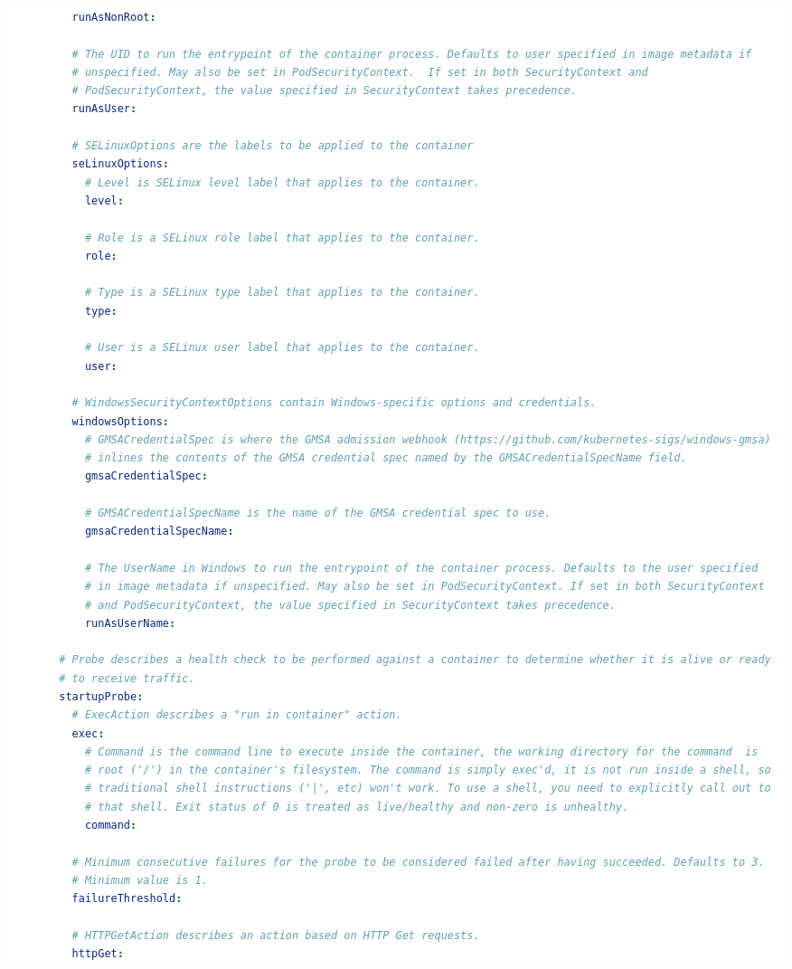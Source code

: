 ```yaml
          runAsNonRoot:

          # The UID to run the entrypoint of the container process. Defaults to user specified in image metadata if
          # unspecified. May also be set in PodSecurityContext.  If set in both SecurityContext and
          # PodSecurityContext, the value specified in SecurityContext takes precedence.
          runAsUser:

          # SELinuxOptions are the labels to be applied to the container
          seLinuxOptions:
            # Level is SELinux level label that applies to the container.
            level:

            # Role is a SELinux role label that applies to the container.
            role:

            # Type is a SELinux type label that applies to the container.
            type:

            # User is a SELinux user label that applies to the container.
            user:

          # WindowsSecurityContextOptions contain Windows-specific options and credentials.
          windowsOptions:
            # GMSACredentialSpec is where the GMSA admission webhook (https://github.com/kubernetes-sigs/windows-gmsa)
            # inlines the contents of the GMSA credential spec named by the GMSACredentialSpecName field.
            gmsaCredentialSpec:

            # GMSACredentialSpecName is the name of the GMSA credential spec to use.
            gmsaCredentialSpecName:

            # The UserName in Windows to run the entrypoint of the container process. Defaults to the user specified
            # in image metadata if unspecified. May also be set in PodSecurityContext. If set in both SecurityContext
            # and PodSecurityContext, the value specified in SecurityContext takes precedence.
            runAsUserName:

        # Probe describes a health check to be performed against a container to determine whether it is alive or ready
        # to receive traffic.
        startupProbe:
          # ExecAction describes a "run in container" action.
          exec:
            # Command is the command line to execute inside the container, the working directory for the command  is
            # root ('/') in the container's filesystem. The command is simply exec'd, it is not run inside a shell, so
            # traditional shell instructions ('|', etc) won't work. To use a shell, you need to explicitly call out to
            # that shell. Exit status of 0 is treated as live/healthy and non-zero is unhealthy.
            command:

          # Minimum consecutive failures for the probe to be considered failed after having succeeded. Defaults to 3.
          # Minimum value is 1.
          failureThreshold:

          # HTTPGetAction describes an action based on HTTP Get requests.
          httpGet:
```